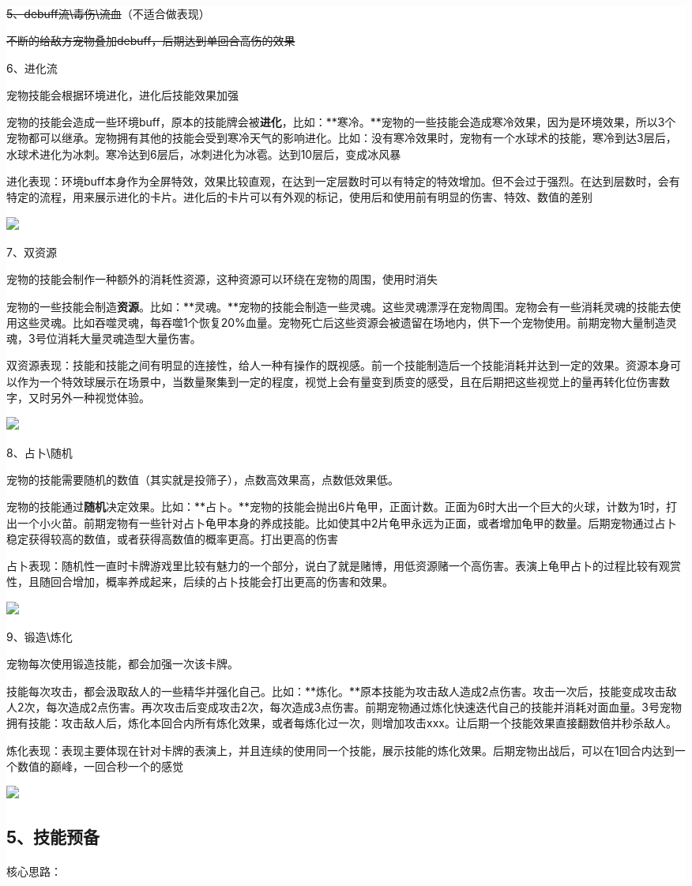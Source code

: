 
~~5、debuff流\毒伤\流血~~（不适合做表现）

~~不断的给敌方宠物叠加debuff，后期达到单回合高伤的效果~~



6、进化流

宠物技能会根据环境进化，进化后技能效果加强

宠物的技能会造成一些环境buff，原本的技能牌会被**进化**，比如：**寒冷。**宠物的一些技能会造成寒冷效果，因为是环境效果，所以3个宠物都可以继承。宠物拥有其他的技能会受到寒冷天气的影响进化。比如：没有寒冷效果时，宠物有一个水球术的技能，寒冷到达3层后，水球术进化为冰刺。寒冷达到6层后，冰刺进化为冰雹。达到10层后，变成冰风暴

进化表现：环境buff本身作为全屏特效，效果比较直观，在达到一定层数时可以有特定的特效增加。但不会过于强烈。在达到层数时，会有特定的流程，用来展示进化的卡片。进化后的卡片可以有外观的标记，使用后和使用前有明显的伤害、特效、数值的差别

![](https://cdn.nlark.com/yuque/0/2024/png/43733777/1715222534996-8b40f4ce-467a-403c-ab6a-6b06f0d772d7.png)



7、双资源

宠物的技能会制作一种额外的消耗性资源，这种资源可以环绕在宠物的周围，使用时消失

宠物的一些技能会制造**资源**。比如：**灵魂。**宠物的技能会制造一些灵魂。这些灵魂漂浮在宠物周围。宠物会有一些消耗灵魂的技能去使用这些灵魂。比如吞噬灵魂，每吞噬1个恢复20%血量。宠物死亡后这些资源会被遗留在场地内，供下一个宠物使用。前期宠物大量制造灵魂，3号位消耗大量灵魂造型大量伤害。

双资源表现：技能和技能之间有明显的连接性，给人一种有操作的既视感。前一个技能制造后一个技能消耗并达到一定的效果。资源本身可以作为一个特效球展示在场景中，当数量聚集到一定的程度，视觉上会有量变到质变的感受，且在后期把这些视觉上的量再转化位伤害数字，又时另外一种视觉体验。

![](https://cdn.nlark.com/yuque/0/2024/png/43733777/1715223599984-e71ec07d-cfe5-47c0-a2ea-e98810b48ac0.png)



8、占卜\随机

宠物的技能需要随机的数值（其实就是投筛子），点数高效果高，点数低效果低。

宠物的技能通过**随机**决定效果。比如：**占卜。**宠物的技能会抛出6片龟甲，正面计数。正面为6时大出一个巨大的火球，计数为1时，打出一个小火苗。前期宠物有一些针对占卜龟甲本身的养成技能。比如使其中2片龟甲永远为正面，或者增加龟甲的数量。后期宠物通过占卜稳定获得较高的数值，或者获得高数值的概率更高。打出更高的伤害

占卜表现：随机性一直时卡牌游戏里比较有魅力的一个部分，说白了就是赌博，用低资源赌一个高伤害。表演上龟甲占卜的过程比较有观赏性，且随回合增加，概率养成起来，后续的占卜技能会打出更高的伤害和效果。

![](https://cdn.nlark.com/yuque/0/2024/jpeg/43733777/1715232433112-99096200-4e87-4bce-91ff-ccd8cf0ecdf9.jpeg)



9、锻造\炼化

宠物每次使用锻造技能，都会加强一次该卡牌。

技能每次攻击，都会汲取敌人的一些精华并强化自己。比如：**炼化。**原本技能为攻击敌人造成2点伤害。攻击一次后，技能变成攻击敌人2次，每次造成2点伤害。再次攻击后变成攻击2次，每次造成3点伤害。前期宠物通过炼化快速迭代自己的技能并消耗对面血量。3号宠物拥有技能：攻击敌人后，炼化本回合内所有炼化效果，或者每炼化过一次，则增加攻击xxx。让后期一个技能效果直接翻数倍并秒杀敌人。

炼化表现：表现主要体现在针对卡牌的表演上，并且连续的使用同一个技能，展示技能的炼化效果。后期宠物出战后，可以在1回合内达到一个数值的巅峰，一回合秒一个的感觉

![](https://cdn.nlark.com/yuque/0/2024/png/43733777/1715233372152-0133b8cd-25c7-48f0-8e25-addcb461e5fd.png)



## 5、技能预备
核心思路：
